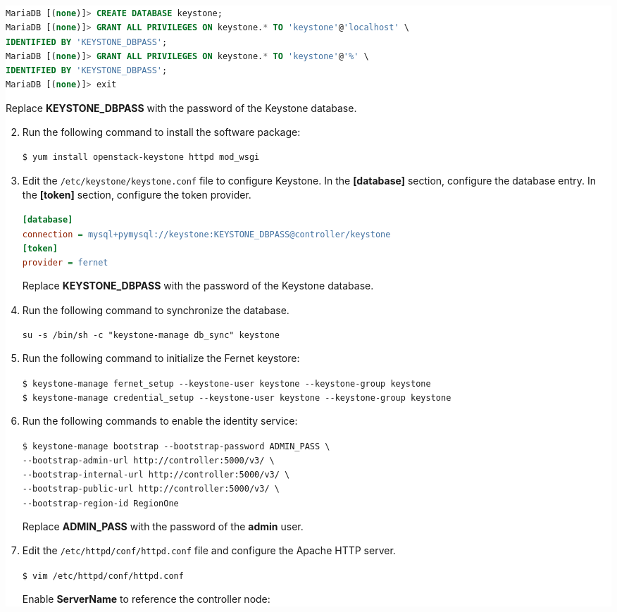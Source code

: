    ```sql
   MariaDB [(none)]> CREATE DATABASE keystone;
   MariaDB [(none)]> GRANT ALL PRIVILEGES ON keystone.* TO 'keystone'@'localhost' \
   IDENTIFIED BY 'KEYSTONE_DBPASS';
   MariaDB [(none)]> GRANT ALL PRIVILEGES ON keystone.* TO 'keystone'@'%' \
   IDENTIFIED BY 'KEYSTONE_DBPASS';
   MariaDB [(none)]> exit
   ```
   
   Replace **KEYSTONE\_DBPASS** with the password of the Keystone database.

2. Run the following command to install the software package:
   
   ```shell
   $ yum install openstack-keystone httpd mod_wsgi
   ```

3. Edit the `/etc/keystone/keystone.conf` file to configure Keystone. In the **\[database]** section, configure the database entry. In the **\[token]** section, configure the token provider.
   
   ```ini
   [database]
   connection = mysql+pymysql://keystone:KEYSTONE_DBPASS@controller/keystone
   [token]
   provider = fernet
   ```
   
   Replace **KEYSTONE\_DBPASS** with the password of the Keystone database.

4. Run the following command to synchronize the database.
   
   ```shell
   su -s /bin/sh -c "keystone-manage db_sync" keystone
   ```

5. Run the following command to initialize the Fernet keystore:
   
   ```shell
   $ keystone-manage fernet_setup --keystone-user keystone --keystone-group keystone
   $ keystone-manage credential_setup --keystone-user keystone --keystone-group keystone
   ```

6. Run the following commands to enable the identity service:
   
   ```shell
   $ keystone-manage bootstrap --bootstrap-password ADMIN_PASS \
   --bootstrap-admin-url http://controller:5000/v3/ \
   --bootstrap-internal-url http://controller:5000/v3/ \
   --bootstrap-public-url http://controller:5000/v3/ \
   --bootstrap-region-id RegionOne
   ```
   
   Replace **ADMIN\_PASS** with the password of the **admin** user.

7. Edit the `/etc/httpd/conf/httpd.conf` file and configure the Apache HTTP server.
   
   ```shell
   $ vim /etc/httpd/conf/httpd.conf
   ```
   
   Enable **ServerName** to reference the controller node:
   